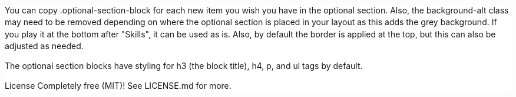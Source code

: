 </div>

You can copy .optional-section-block for each new item you wish you have in the optional section. Also, the background-alt class may need to be removed depending on where the optional section is placed in your layout as this adds the grey background. If you play it at the bottom after "Skills", it can be used as is. Also, by default the border is applied at the top, but this can also be adjusted as needed.

The optional section blocks have styling for h3 (the block title), h4, p, and ul tags by default.

License
Completely free (MIT)! See LICENSE.md for more.

